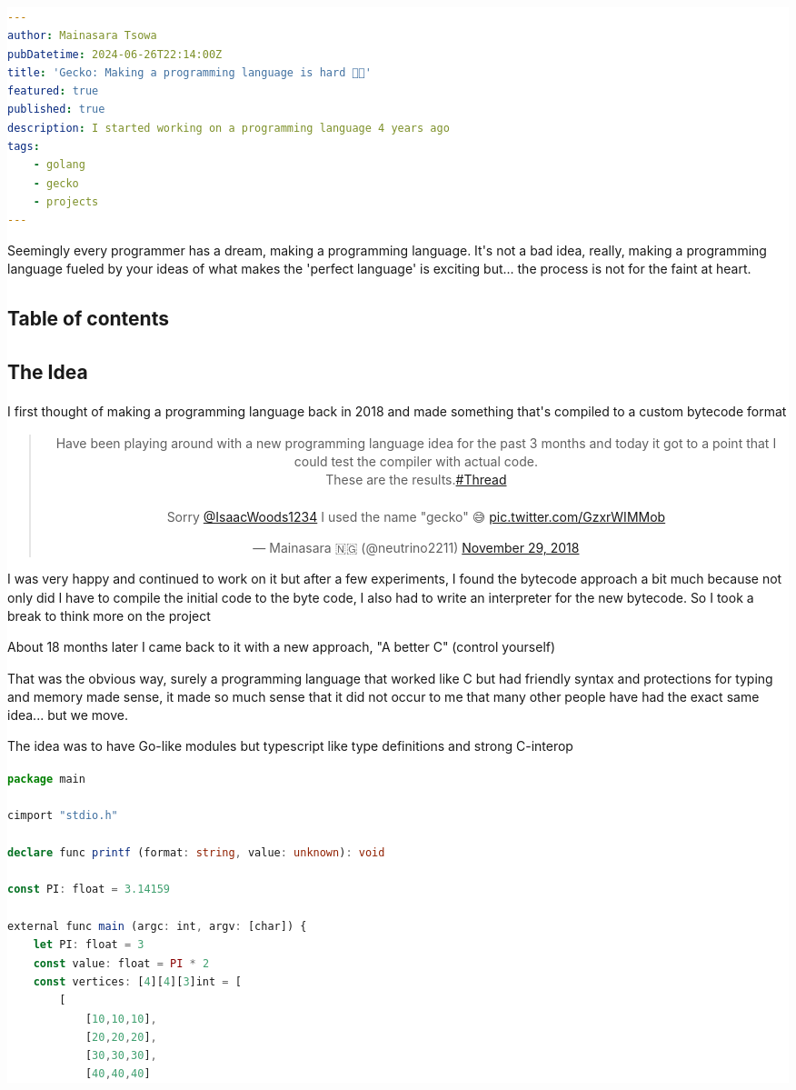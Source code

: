 ```yaml
---
author: Mainasara Tsowa
pubDatetime: 2024-06-26T22:14:00Z
title: 'Gecko: Making a programming language is hard 😮‍💨'
featured: true
published: true
description: I started working on a programming language 4 years ago
tags:
    - golang
    - gecko
    - projects
---
```


Seemingly every programmer has a dream, making a programming language. It's not a bad idea, really, making a programming language fueled by your ideas of what makes the 'perfect language' is exciting but... the process is not for the faint at heart.

## Table of contents

## The Idea

I first thought of making a programming language back in 2018 and made something that's compiled to a custom bytecode format

<blockquote class="twitter-tweet" data-dnt="true" align="center"><p lang="en" dir="ltr">Have been playing around with a new programming language idea for the past 3 months and today it got to a point that I could test the compiler with actual code.<br>These are the results.<a href="https://twitter.com/hashtag/Thread?src=hash&amp;ref_src=twsrc%5Etfw">#Thread</a><br><br>Sorry <a href="https://twitter.com/IsaacWoods1234?ref_src=twsrc%5Etfw">@IsaacWoods1234</a> I used the name &quot;gecko&quot; 😅 <a href="https://t.co/GzxrWIMMob">pic.twitter.com/GzxrWIMMob</a></p>&mdash; Mainasara 🇳🇬 (@neutrino2211) <a href="https://twitter.com/neutrino2211/status/1067941123904233473?ref_src=twsrc%5Etfw">November 29, 2018</a></blockquote>
<script async src="https://platform.twitter.com/widgets.js" charset="utf-8"></script>

I was very happy and continued to work on it but after a few experiments, I found the bytecode approach a bit much because not only did I have to compile the initial code to the byte code, I also had to write an interpreter for the new bytecode. So I took a break to think more on the project

About 18 months later I came back to it with a new approach, "A better C" (control yourself)

That was the obvious way, surely a programming language that worked like C but had friendly syntax and protections for typing and memory made sense, it made so much sense that it did not occur to me that many other people have had the exact same idea... but we move.

The idea was to have Go-like modules but typescript like type definitions and strong C-interop

```typescript
package main

cimport "stdio.h"

declare func printf (format: string, value: unknown): void

const PI: float = 3.14159

external func main (argc: int, argv: [char]) {
    let PI: float = 3
    const value: float = PI * 2
    const vertices: [4][4][3]int = [
        [
            [10,10,10],
            [20,20,20],
            [30,30,30],
            [40,40,40]
```